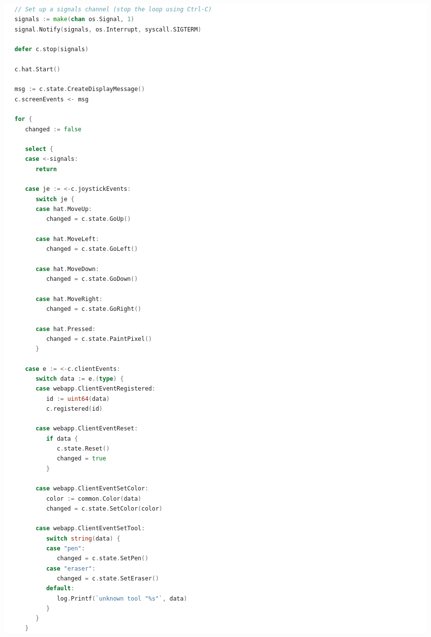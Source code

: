 ```go
   // Set up a signals channel (stop the loop using Ctrl-C)
   signals := make(chan os.Signal, 1)
   signal.Notify(signals, os.Interrupt, syscall.SIGTERM)

   defer c.stop(signals)

   c.hat.Start()

   msg := c.state.CreateDisplayMessage()
   c.screenEvents <- msg

   for {
      changed := false

      select {
      case <-signals:
         return

      case je := <-c.joystickEvents:
         switch je {
         case hat.MoveUp:
            changed = c.state.GoUp()

         case hat.MoveLeft:
            changed = c.state.GoLeft()

         case hat.MoveDown:
            changed = c.state.GoDown()

         case hat.MoveRight:
            changed = c.state.GoRight()

         case hat.Pressed:
            changed = c.state.PaintPixel()
         }

      case e := <-c.clientEvents:
         switch data := e.(type) {
         case webapp.ClientEventRegistered:
            id := uint64(data)
            c.registered(id)

         case webapp.ClientEventReset:
            if data {
               c.state.Reset()
               changed = true
            }

         case webapp.ClientEventSetColor:
            color := common.Color(data)
            changed = c.state.SetColor(color)

         case webapp.ClientEventSetTool:
            switch string(data) {
            case "pen":
               changed = c.state.SetPen()
            case "eraser":
               changed = c.state.SetEraser()
            default:
               log.Printf(`unknown tool "%s"`, data)
            }
         }
      }
```